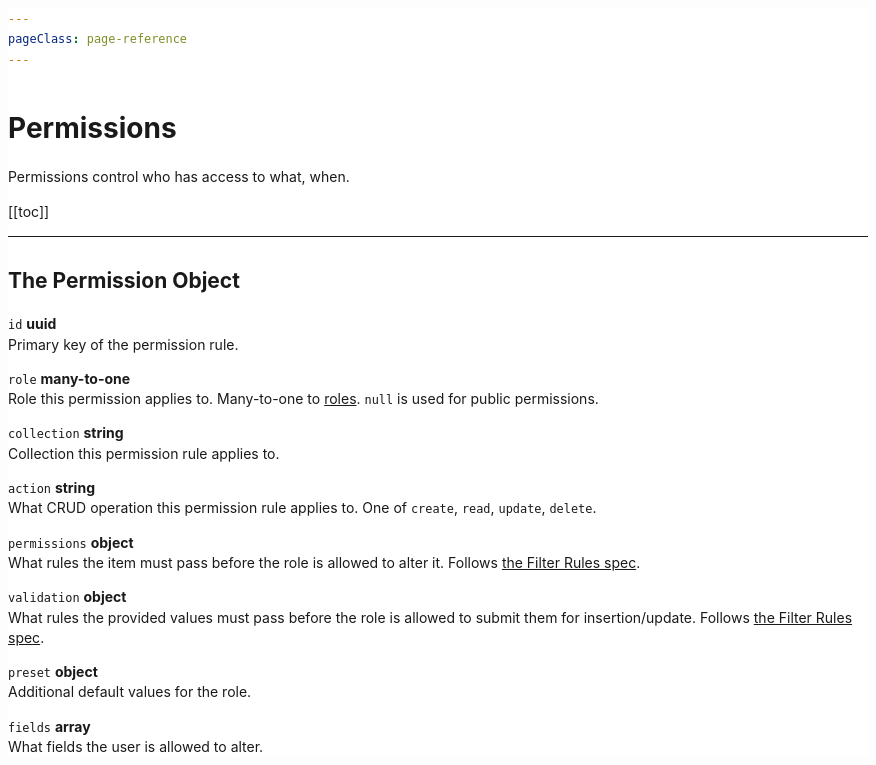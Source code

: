 ```yaml
---
pageClass: page-reference
---
```


# Permissions

<div class="two-up">
<div class="left">

Permissions control who has access to what, when.

</div>
<div class="right">

[[toc]]

</div>
</div>

---

## The Permission Object

<div class="two-up">
<div class="left">
<div class="definitions">

`id` **uuid**\
Primary key of the permission rule.

`role` **many-to-one**\
Role this permission applies to. Many-to-one to [roles](/reference/api/rest/roles/). `null` is used for public permissions.

`collection` **string**\
Collection this permission rule applies to.

`action` **string**\
What CRUD operation this permission rule applies to. One of `create`, `read`, `update`, `delete`.

`permissions` **object**\
What rules the item must pass before the role is allowed to alter it. Follows [the Filter Rules spec](/reference/filter-rules/).

`validation` **object**\
What rules the provided values must pass before the role is allowed to submit them for insertion/update. Follows [the Filter Rules spec](/reference/filter-rules/).

`preset` **object**\
Additional default values for the role.

`fields` **array**\
What fields the user is allowed to alter.
